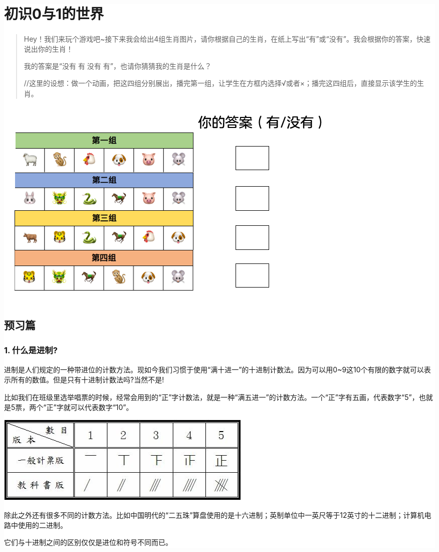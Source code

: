 # 初识0与1的世界

> Hey！我们来玩个游戏吧~接下来我会给出4组生肖图片，请你根据自己的生肖，在纸上写出“有”或“没有”。我会根据你的答案，快速说出你的生肖！
>
> 我的答案是“没有 有 没有 有”，也请你猜猜我的生肖是什么？
>
> //这里的设想：做一个动画，把这四组分别展出，播完第一组，让学生在方框内选择√或者×；播完这四组后，直接显示该学生的生肖。

![猜生肖](猜生肖.png)

## 预习篇

### 1. 什么是进制?

进制是人们规定的一种带进位的计数方法。现如今我们习惯于使用“满十进一”的十进制计数法。因为可以用0~9这10个有限的数字就可以表示所有的数值。但是只有十进制计数法吗?当然不是!

比如我们在班级里选举唱票的时候，经常会用到的“正”字计数法，就是一种“满五进一”的计数方法。一个“正”字有五画，代表数字“5”，也就是5票，两个“正”字就可以代表数字“10”。

![正字计数法](正字计数法.png)

除此之外还有很多不同的计数方法。比如中国明代的“二五珠”算盘使用的是十六进制；英制单位中一英尺等于12英寸的十二进制；计算机电路中使用的二进制。

它们与十进制之间的区别仅仅是进位和符号不同而已。
